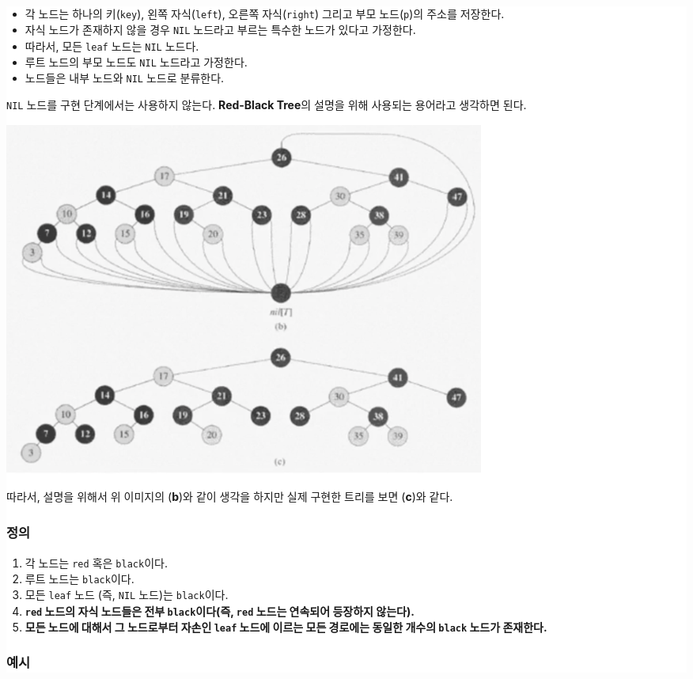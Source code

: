 - 각 노드는 하나의 키(`key`), 왼쪽 자식(`left`), 오른쪽 자식(`right`) 그리고 부모 노드(`p`)의 주소를 저장한다.
- 자식 노드가 존재하지 않을 경우 `NIL` 노드라고 부르는 특수한 노드가 있다고 가정한다.
- 따라서, 모든 `leaf` 노드는 `NIL` 노드다.
- 루트 노드의 부모 노드도 `NIL` 노드라고 가정한다.
- 노드들은 내부 노드와 `NIL` 노드로 분류한다.

`NIL` 노드를 구현 단계에서는 사용하지 않는다. **Red-Black Tree**의 설명을 위해 사용되는 용어라고 생각하면 된다.

<img src="images/2.png" alt="Red-Black Tree 예시 2" width="600" />

따라서, 설명을 위해서 위 이미지의 (**b**)와 같이 생각을 하지만 실제 구현한 트리를 보면 (**c**)와 같다.

### 정의

1. 각 노드는 `red` 혹은 `black`이다.
2. 루트 노드는 `black`이다.
3. 모든 `leaf` 노드 (즉, `NIL` 노드)는 `black`이다.
4. **`red` 노드의 자식 노드들은 전부 `black`이다(즉, `red` 노드는 연속되어 등장하지 않는다).**
5. **모든 노드에 대해서 그 노드로부터 자손인 `leaf` 노드에 이르는 모든 경로에는 동일한 개수의 `black` 노드가 존재한다.**

### 예시
